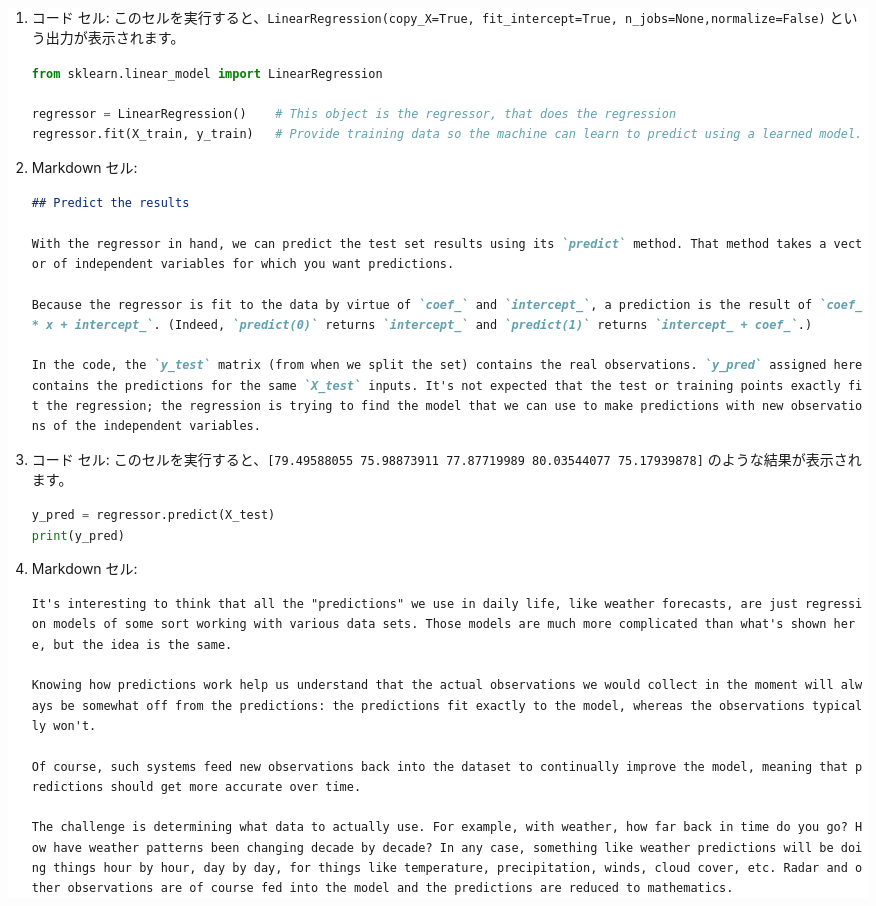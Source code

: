 1. コード セル: このセルを実行すると、`LinearRegression(copy_X=True, fit_intercept=True, n_jobs=None,normalize=False)` という出力が表示されます。

    ```python
    from sklearn.linear_model import LinearRegression

    regressor = LinearRegression()    # This object is the regressor, that does the regression
    regressor.fit(X_train, y_train)   # Provide training data so the machine can learn to predict using a learned model.
    ```

1. Markdown セル:

    ```markdown
    ## Predict the results

    With the regressor in hand, we can predict the test set results using its `predict` method. That method takes a vector of independent variables for which you want predictions.

    Because the regressor is fit to the data by virtue of `coef_` and `intercept_`, a prediction is the result of `coef_ * x + intercept_`. (Indeed, `predict(0)` returns `intercept_` and `predict(1)` returns `intercept_ + coef_`.)

    In the code, the `y_test` matrix (from when we split the set) contains the real observations. `y_pred` assigned here contains the predictions for the same `X_test` inputs. It's not expected that the test or training points exactly fit the regression; the regression is trying to find the model that we can use to make predictions with new observations of the independent variables.
    ```

1. コード セル: このセルを実行すると、`[79.49588055 75.98873911 77.87719989 80.03544077 75.17939878]` のような結果が表示されます。

    ```python
    y_pred = regressor.predict(X_test)
    print(y_pred)
    ```

1. Markdown セル:

    ```markdown
    It's interesting to think that all the "predictions" we use in daily life, like weather forecasts, are just regression models of some sort working with various data sets. Those models are much more complicated than what's shown here, but the idea is the same.

    Knowing how predictions work help us understand that the actual observations we would collect in the moment will always be somewhat off from the predictions: the predictions fit exactly to the model, whereas the observations typically won't.

    Of course, such systems feed new observations back into the dataset to continually improve the model, meaning that predictions should get more accurate over time.

    The challenge is determining what data to actually use. For example, with weather, how far back in time do you go? How have weather patterns been changing decade by decade? In any case, something like weather predictions will be doing things hour by hour, day by day, for things like temperature, precipitation, winds, cloud cover, etc. Radar and other observations are of course fed into the model and the predictions are reduced to mathematics.
    ```
